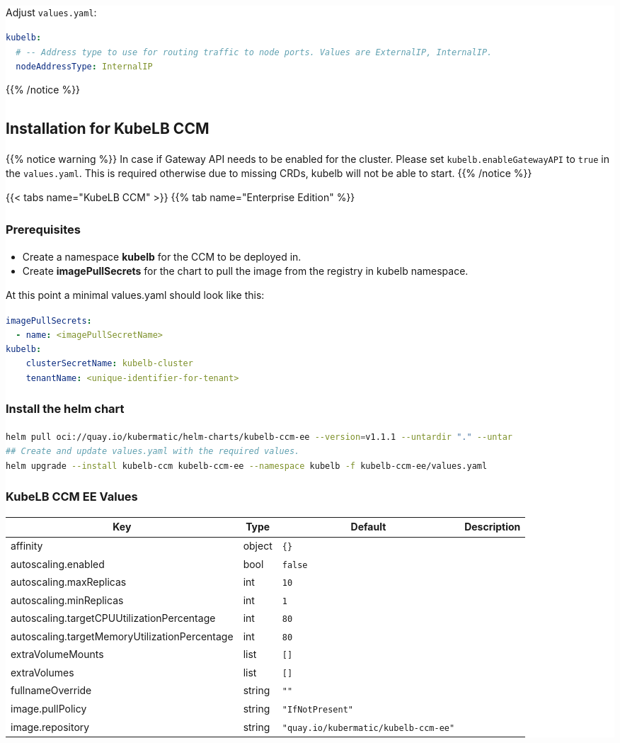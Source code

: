 Adjust `values.yaml`:

```yaml
kubelb:
  # -- Address type to use for routing traffic to node ports. Values are ExternalIP, InternalIP.
  nodeAddressType: InternalIP
```

{{% /notice %}}

## Installation for KubeLB CCM

{{% notice warning %}} In case if Gateway API needs to be enabled for the cluster. Please set `kubelb.enableGatewayAPI` to `true` in the `values.yaml`. This is required otherwise due to missing CRDs, kubelb will not be able to start. {{% /notice %}}

{{< tabs name="KubeLB CCM" >}}
{{% tab name="Enterprise Edition" %}}

### Prerequisites

* Create a namespace **kubelb** for the CCM to be deployed in.
* Create **imagePullSecrets** for the chart to pull the image from the registry in kubelb namespace.

At this point a minimal values.yaml should look like this:

```yaml
imagePullSecrets:
  - name: <imagePullSecretName>
kubelb:
    clusterSecretName: kubelb-cluster
    tenantName: <unique-identifier-for-tenant>
```

### Install the helm chart

```sh
helm pull oci://quay.io/kubermatic/helm-charts/kubelb-ccm-ee --version=v1.1.1 --untardir "." --untar
## Create and update values.yaml with the required values.
helm upgrade --install kubelb-ccm kubelb-ccm-ee --namespace kubelb -f kubelb-ccm-ee/values.yaml
```

### KubeLB CCM EE Values

| Key | Type | Default | Description |
|-----|------|---------|-------------|
| affinity | object | `{}` |  |
| autoscaling.enabled | bool | `false` |  |
| autoscaling.maxReplicas | int | `10` |  |
| autoscaling.minReplicas | int | `1` |  |
| autoscaling.targetCPUUtilizationPercentage | int | `80` |  |
| autoscaling.targetMemoryUtilizationPercentage | int | `80` |  |
| extraVolumeMounts | list | `[]` |  |
| extraVolumes | list | `[]` |  |
| fullnameOverride | string | `""` |  |
| image.pullPolicy | string | `"IfNotPresent"` |  |
| image.repository | string | `"quay.io/kubermatic/kubelb-ccm-ee"` |  |